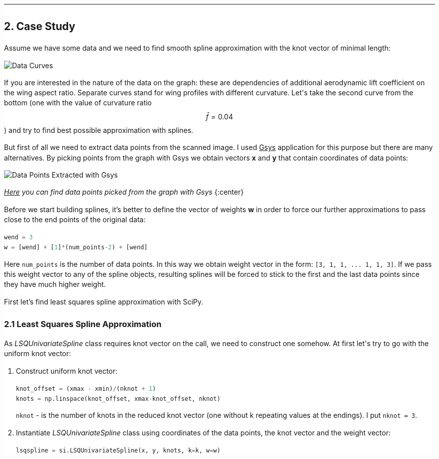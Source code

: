 - - -

## 2. Case Study

Assume we have some data and we need to find smooth spline approximation with the knot vector of minimal length:

![Data Curves]({{site.url}}{{site.baseurl}}images/posts/Cy.png)

If you are interested in the nature of the data on the graph: these are dependencies of additional aerodynamic lift coefficient on the wing aspect ratio. Separate curves stand for wing profiles with different curvature. Let's take the second curve from the bottom (one with the value of curvature ratio $$\bar{f} = 0.04$$) and try to find best possible approximation with splines. 

But first of all we need to extract data points from the scanned image. I used [Gsys](http://www.jcprg.org/gsys/) application for this purpose but there are many alternatives. By picking points from the graph with Gsys we obtain vectors **x** and **y** that contain coordinates of data points:

![Data Points Extracted with Gsys]({{site.url}}{{site.baseurl}}images/posts/OriginalData.png)

*[Here]({{site.url}}{{site.baseurl}}examples/spline-approx-scipy/example2-data.html) you can find data points picked from the graph with Gsys*
{:center}

Before we start building splines, it’s better to define the vector of weights **w** in order to force our further approximations to pass close to the end points of the original data:

~~~python
wend = 3
w = [wend] + [1]*(num_points-2) + [wend]
~~~
Here `num_points` is the number of data points. In this way we obtain weight vector in the form: `[3, 1, 1, ... 1, 1, 3]`. If we pass this weight vector to any of the spline objects, resulting splines will be forced to stick to the first and the last data points since they have much higher weight.

First let’s find least squares spline approximation with SciPy.

### 2.1 Least Squares Spline Approximation
     
As *LSQUnivariateSpline* class requires knot vector on the call, we need to construct one somehow. At first let's try to go with the uniform knot vector:

1.  Construct uniform knot vector:

    ~~~python
    knot_offset = (xmax - xmin)/(nknot + 1)
    knots = np.linspace(knot_offset, xmax-knot_offset, nknot)
    ~~~
    
    `nknot` - is the number of knots in the reduced knot vector (one without k repeating values at the endings). I put `nknot = 3`.

2.  Instantiate *LSQUnivariateSpline* class using coordinates of the data points, the knot vector and the weight vector:

    ~~~python
    lsqspline = si.LSQUnivariateSpline(x, y, knots, k=k, w=w)
    ~~~

